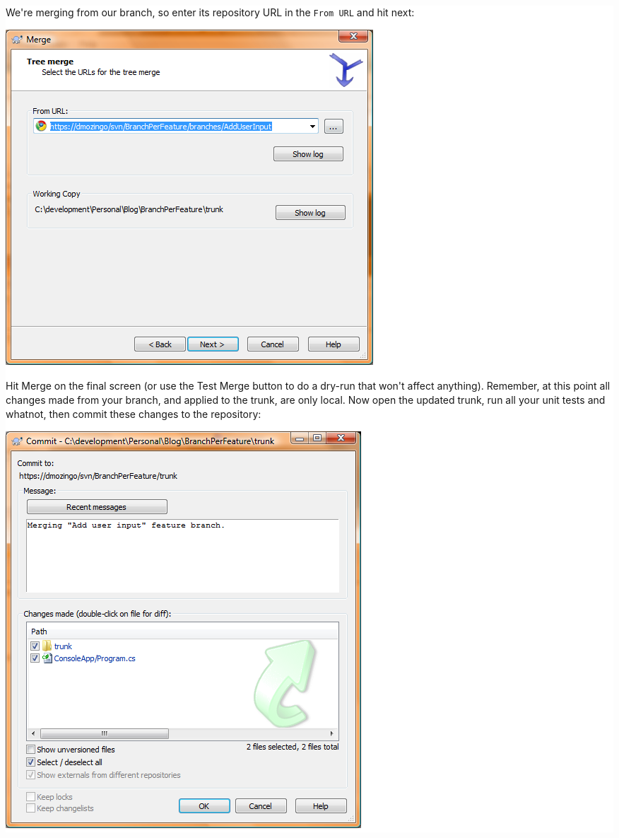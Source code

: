 We're merging from our branch, so enter its repository URL in the `From URL` and hit next:

![Integrate branch #2](/assets/2009/sshot-4.png)

Hit Merge on the final screen (or use the Test Merge button to do a dry-run that won't affect anything). Remember, at this point all changes made from your branch, and applied to the trunk, are only local. Now open the updated trunk, run all your unit tests and whatnot, then commit these changes to the repository:

![Commit merged branch](/assets/2009/sshot-5.png)
